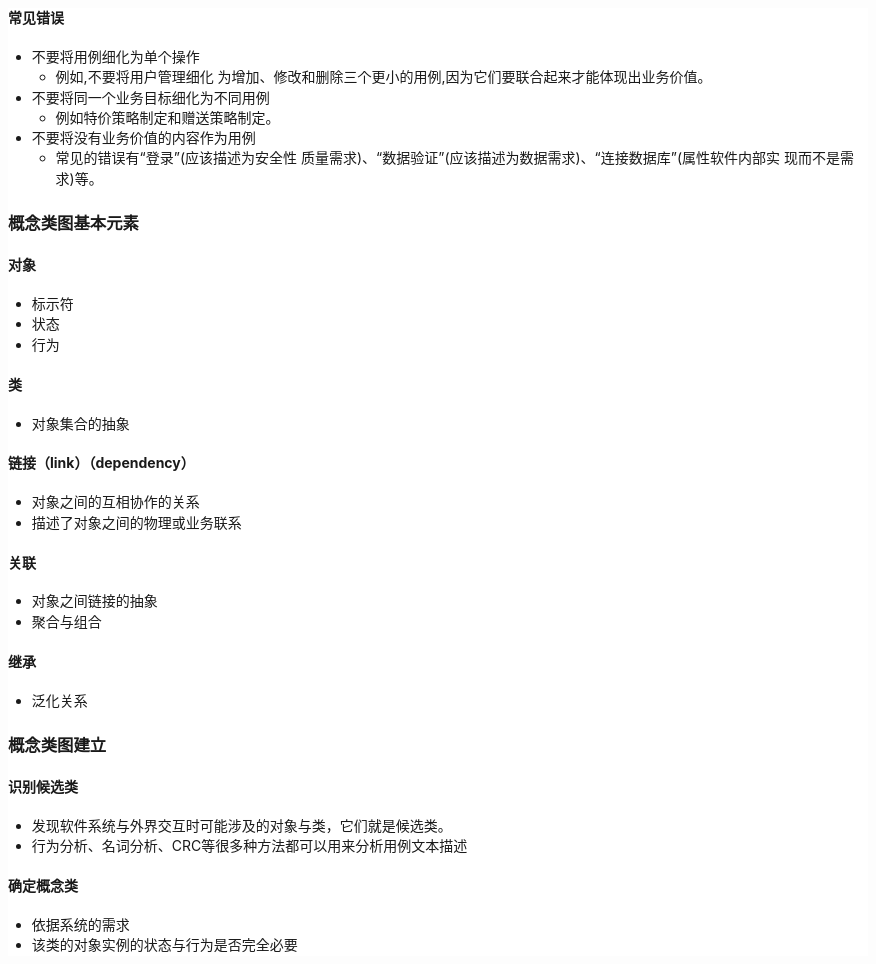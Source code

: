 #### 常见错误

+ 不要将⽤例细化为单个操作
  + 例如,不要将⽤户管理细化 为增加、修改和删除三个更⼩的⽤例,因为它们要联合起来才能体现出业务价值。
+ 不要将同⼀个业务⽬标细化为不同⽤例
  + 例如特价策略制定和赠送策略制定。
+ 不要将没有业务价值的内容作为⽤例
  + 常⻅的错误有“登录”(应该描述为安全性 质量需求)、“数据验证”(应该描述为数据需求)、“连接数据库”(属性软件内部实 现⽽不是需求)等。

### 概念类图基本元素

#### 对象

+ 标示符
+ 状态
+ ⾏为

#### 类

+ 对象集合的抽象

#### 链接（link）（dependency）

+ 对象之间的互相协作的关系
+ 描述了对象之间的物理或业务联系

#### 关联

+ 对象之间链接的抽象
+ 聚合与组合

#### 继承

+ 泛化关系

### 概念类图建立

#### 识别候选类

+ 发现软件系统与外界交互时可能涉及的对象与类，它们就是候选类。
+ ⾏为分析、名词分析、CRC等很多种⽅法都可以⽤来分析⽤例⽂本描述

#### 确定概念类

+ 依据系统的需求
+ 该类的对象实例的状态与⾏为是否完全必要
